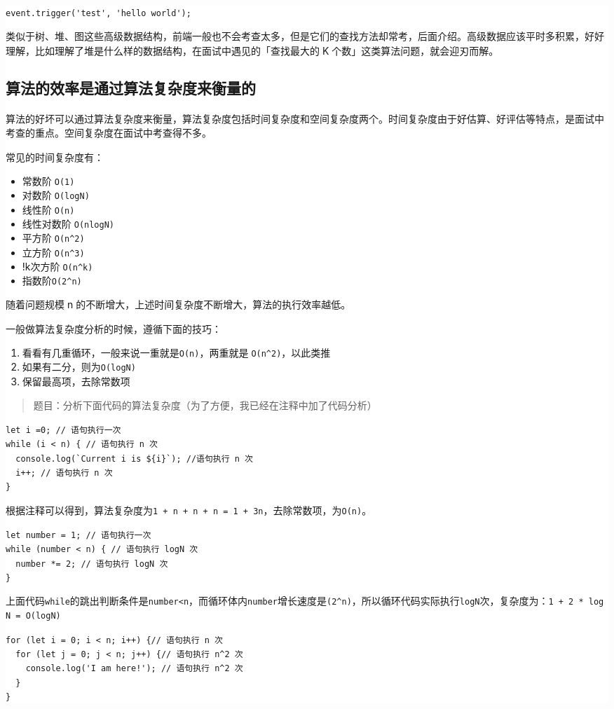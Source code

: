 ```
event.trigger('test', 'hello world');

```

类似于树、堆、图这些高级数据结构，前端一般也不会考查太多，但是它们的查找方法却常考，后面介绍。高级数据应该平时多积累，好好理解，比如理解了堆是什么样的数据结构，在面试中遇见的「查找最大的 K 个数」这类算法问题，就会迎刃而解。

## 算法的效率是通过算法复杂度来衡量的

算法的好坏可以通过算法复杂度来衡量，算法复杂度包括时间复杂度和空间复杂度两个。时间复杂度由于好估算、好评估等特点，是面试中考查的重点。空间复杂度在面试中考查得不多。

常见的时间复杂度有：

*   常数阶 `O(1)`
*   对数阶 `O(logN)`
*   线性阶 `O(n)`
*   线性对数阶 `O(nlogN)`
*   平方阶 `O(n^2)`
*   立方阶 `O(n^3)`
*   !k次方阶 `O(n^k)`
*   指数阶`O(2^n)`

随着问题规模 n 的不断增大，上述时间复杂度不断增大，算法的执行效率越低。

一般做算法复杂度分析的时候，遵循下面的技巧：

1.  看看有几重循环，一般来说一重就是`O(n)`，两重就是 `O(n^2)`，以此类推
2.  如果有二分，则为`O(logN)`
3.  保留最高项，去除常数项

> 题目：分析下面代码的算法复杂度（为了方便，我已经在注释中加了代码分析）

```
let i =0; // 语句执行一次 
while (i < n) { // 语句执行 n 次 
  console.log(`Current i is ${i}`); //语句执行 n 次
  i++; // 语句执行 n 次
}

```

根据注释可以得到，算法复杂度为`1 + n + n + n = 1 + 3n`，去除常数项，为`O(n)`。

```
let number = 1; // 语句执行一次 
while (number < n) { // 语句执行 logN 次
  number *= 2; // 语句执行 logN 次
}

```

上面代码`while`的跳出判断条件是`number<n`，而循环体内`number`增长速度是`(2^n)`，所以循环代码实际执行`logN`次，复杂度为：`1 + 2 * logN = O(logN)`

```
for (let i = 0; i < n; i++) {// 语句执行 n 次
  for (let j = 0; j < n; j++) {// 语句执行 n^2 次
    console.log('I am here!'); // 语句执行 n^2 次
  }
}

```
